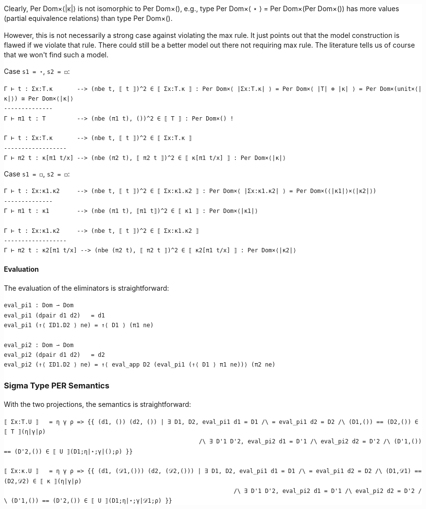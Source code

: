 Clearly, Per Dom×⟨|κ|⟩ is not isomorphic to Per Dom×(), e.g., type Per Dom×⟨ ⋆ ⟩ = Per Dom×(Per Dom×())
has more values (partial equivalence relations) than type Per Dom×().

However, this is not necessarily a strong case against violating the
max rule. It just points out that the model construction is flawed if
we violate that rule. There could still be a better model out there
not requiring max rule. The literature tells us of course that we
won't find such a model.

Case `s1 = ⋆`, `s2 = ◻`:

    Γ ⊢ t : Σx:T.κ       --> (nbe t, ⟦ t ⟧)^2 ∈ ⟦ Σx:T.κ ⟧ : Per Dom×⟨ |Σx:T.κ| ⟩ = Per Dom×⟨ |T| ⊗ |κ| ⟩ = Per Dom×(unit×⟨|κ|⟩) ≅ Per Dom×⟨|κ|⟩
    --------------
    Γ ⊢ π1 t : T         --> (nbe (π1 t), ())^2 ∈ ⟦ T ⟧ : Per Dom×() !

    Γ ⊢ t : Σx:T.κ       --> (nbe t, ⟦ t ⟧)^2 ∈ ⟦ Σx:T.κ ⟧
    ------------------
    Γ ⊢ π2 t : κ[π1 t/x] --> (nbe (π2 t), ⟦ π2 t ⟧)^2 ∈ ⟦ κ[π1 t/x] ⟧ : Per Dom×⟨|κ|⟩

Case `s1 = ◻`, `s2 = ◻`:

    Γ ⊢ t : Σx:κ1.κ2     --> (nbe t, ⟦ t ⟧)^2 ∈ ⟦ Σx:κ1.κ2 ⟧ : Per Dom×⟨ |Σx:κ1.κ2| ⟩ = Per Dom×(⟨|κ1|⟩×⟨|κ2|⟩)
    --------------
    Γ ⊢ π1 t : κ1        --> (nbe (π1 t), ⟦π1 t⟧)^2 ∈ ⟦ κ1 ⟧ : Per Dom×⟨|κ1|⟩

    Γ ⊢ t : Σx:κ1.κ2     --> (nbe t, ⟦ t ⟧)^2 ∈ ⟦ Σx:κ1.κ2 ⟧
    ------------------
    Γ ⊢ π2 t : κ2[π1 t/x] --> (nbe (π2 t), ⟦ π2 t ⟧)^2 ∈ ⟦ κ2[π1 t/x] ⟧ : Per Dom×⟨|κ2|⟩

#### Evaluation

The evaluation of the eliminators is straightforward:

    eval_pi1 : Dom ⇀ Dom
    eval_pi1 (dpair d1 d2)   = d1
    eval_pi1 (↑⟨ ΣD1.D2 ⟩ ne) = ↑⟨ D1 ⟩ (π1 ne)

    eval_pi2 : Dom ⇀ Dom
    eval_pi2 (dpair d1 d2)   = d2
    eval_pi2 (↑⟨ ΣD1.D2 ⟩ ne) = ↑⟨ eval_app D2 (eval_pi1 (↑⟨ D1 ⟩ π1 ne))⟩ (π2 ne)

### Sigma Type PER Semantics

With the two projections, the semantics is straightforward:

    ⟦ Σx:T.U ⟧   = η γ ρ => {{ (d1, ()) (d2, ()) | ∃ D1, D2, eval_pi1 d1 = D1 /\ = eval_pi1 d2 = D2 /\ (D1,()) == (D2,()) ∈ ⟦ T ⟧(η|γ|ρ)
                                                            /\ ∃ D'1 D'2, eval_pi2 d1 = D'1 /\ eval_pi2 d2 = D'2 /\ (D'1,()) == (D'2,()) ∈ ⟦ U ⟧(D1;η|⋆;γ|();ρ) }}

    ⟦ Σx:κ.U ⟧   = η γ ρ => {{ (d1, (𝒟1,())) (d2, (𝒟2,())) | ∃ D1, D2, eval_pi1 d1 = D1 /\ = eval_pi1 d2 = D2 /\ (D1,𝒟1) == (D2,𝒟2) ∈ ⟦ κ ⟧(η|γ|ρ)
                                                                      /\ ∃ D'1 D'2, eval_pi2 d1 = D'1 /\ eval_pi2 d2 = D'2 /\ (D'1,()) == (D'2,()) ∈ ⟦ U ⟧(D1;η|⋆;γ|𝒟1;ρ) }}

